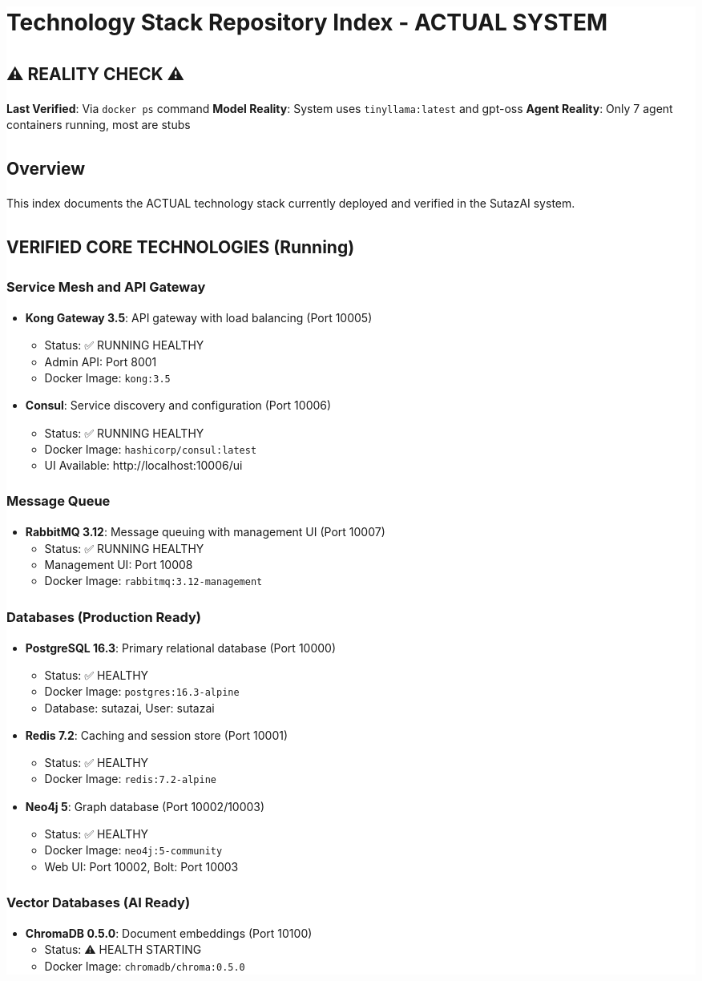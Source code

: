 # Technology Stack Repository Index - ACTUAL SYSTEM

## ⚠️ REALITY CHECK ⚠️
**Last Verified**: Via `docker ps` command
**Model Reality**: System uses `tinyllama:latest` and  gpt-oss
**Agent Reality**: Only 7 agent containers running, most are stubs

## Overview

This index documents the ACTUAL technology stack currently deployed and verified in the SutazAI system.

## VERIFIED CORE TECHNOLOGIES (Running)

### Service Mesh and API Gateway
- **Kong Gateway 3.5**: API gateway with load balancing (Port 10005)
  - Status: ✅ RUNNING HEALTHY
  - Admin API: Port 8001
  - Docker Image: `kong:3.5`

- **Consul**: Service discovery and configuration (Port 10006) 
  - Status: ✅ RUNNING HEALTHY
  - Docker Image: `hashicorp/consul:latest`
  - UI Available: http://localhost:10006/ui

### Message Queue
- **RabbitMQ 3.12**: Message queuing with management UI (Port 10007)
  - Status: ✅ RUNNING HEALTHY  
  - Management UI: Port 10008
  - Docker Image: `rabbitmq:3.12-management`

### Databases (Production Ready)
- **PostgreSQL 16.3**: Primary relational database (Port 10000)
  - Status: ✅ HEALTHY
  - Docker Image: `postgres:16.3-alpine`
  - Database: sutazai, User: sutazai

- **Redis 7.2**: Caching and session store (Port 10001)
  - Status: ✅ HEALTHY
  - Docker Image: `redis:7.2-alpine`

- **Neo4j 5**: Graph database (Port 10002/10003)
  - Status: ✅ HEALTHY  
  - Docker Image: `neo4j:5-community`
  - Web UI: Port 10002, Bolt: Port 10003

### Vector Databases (AI Ready)
- **ChromaDB 0.5.0**: Document embeddings (Port 10100)
  - Status: ⚠️ HEALTH STARTING
  - Docker Image: `chromadb/chroma:0.5.0`
